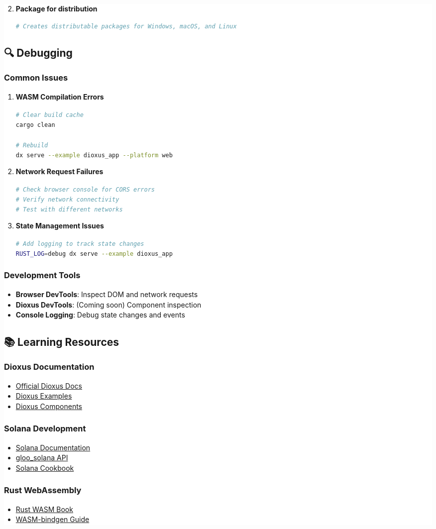 2. **Package for distribution**
   ```bash
   # Creates distributable packages for Windows, macOS, and Linux
   ```

## 🔍 Debugging

### Common Issues

1. **WASM Compilation Errors**
   ```bash
   # Clear build cache
   cargo clean
   
   # Rebuild
   dx serve --example dioxus_app --platform web
   ```

2. **Network Request Failures**
   ```bash
   # Check browser console for CORS errors
   # Verify network connectivity
   # Test with different networks
   ```

3. **State Management Issues**
   ```bash
   # Add logging to track state changes
   RUST_LOG=debug dx serve --example dioxus_app
   ```

### Development Tools

- **Browser DevTools**: Inspect DOM and network requests
- **Dioxus DevTools**: (Coming soon) Component inspection
- **Console Logging**: Debug state changes and events

## 📚 Learning Resources

### Dioxus Documentation
- [Official Dioxus Docs](https://dioxuslabs.com/)
- [Dioxus Examples](https://github.com/DioxusLabs/dioxus/tree/master/examples)
- [Dioxus Components](https://github.com/DioxusLabs/components)

### Solana Development
- [Solana Documentation](https://docs.solana.com/)
- [gloo_solana API](https://docs.rs/gloo_solana/)
- [Solana Cookbook](https://solanacookbook.com/)

### Rust WebAssembly
- [Rust WASM Book](https://rustwasm.github.io/docs/book/)
- [WASM-bindgen Guide](https://rustwasm.github.io/wasm-bindgen/)
